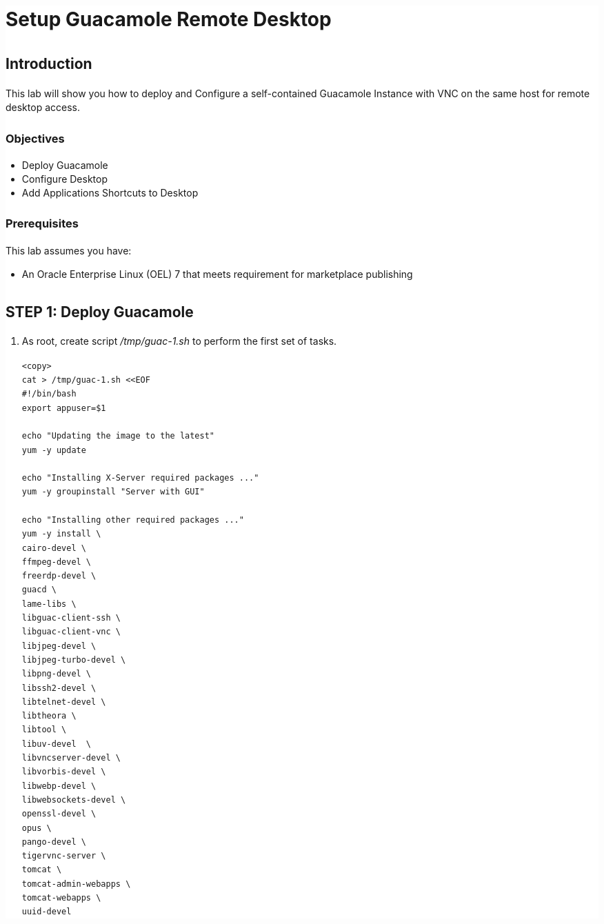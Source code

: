 # Setup Guacamole Remote Desktop

## Introduction
This lab will show you how to deploy and Configure a self-contained Guacamole Instance with VNC on the same host for remote desktop access.

### Objectives
- Deploy Guacamole
- Configure Desktop
- Add Applications Shortcuts to Desktop

### Prerequisites
This lab assumes you have:
- An Oracle Enterprise Linux (OEL) 7 that meets requirement for marketplace publishing

## **STEP 1**: Deploy Guacamole
1.  As root, create script */tmp/guac-1.sh* to perform the first set of tasks.

    ```
    <copy>
    cat > /tmp/guac-1.sh <<EOF
    #!/bin/bash
    export appuser=$1

    echo "Updating the image to the latest"
    yum -y update

    echo "Installing X-Server required packages ..."
    yum -y groupinstall "Server with GUI"

    echo "Installing other required packages ..."
    yum -y install \
    cairo-devel \
    ffmpeg-devel \
    freerdp-devel \
    guacd \
    lame-libs \
    libguac-client-ssh \
    libguac-client-vnc \
    libjpeg-devel \
    libjpeg-turbo-devel \
    libpng-devel \
    libssh2-devel \
    libtelnet-devel \
    libtheora \
    libtool \
    libuv-devel  \
    libvncserver-devel \
    libvorbis-devel \
    libwebp-devel \
    libwebsockets-devel \
    openssl-devel \
    opus \
    pango-devel \
    tigervnc-server \
    tomcat \
    tomcat-admin-webapps \
    tomcat-webapps \
    uuid-devel
